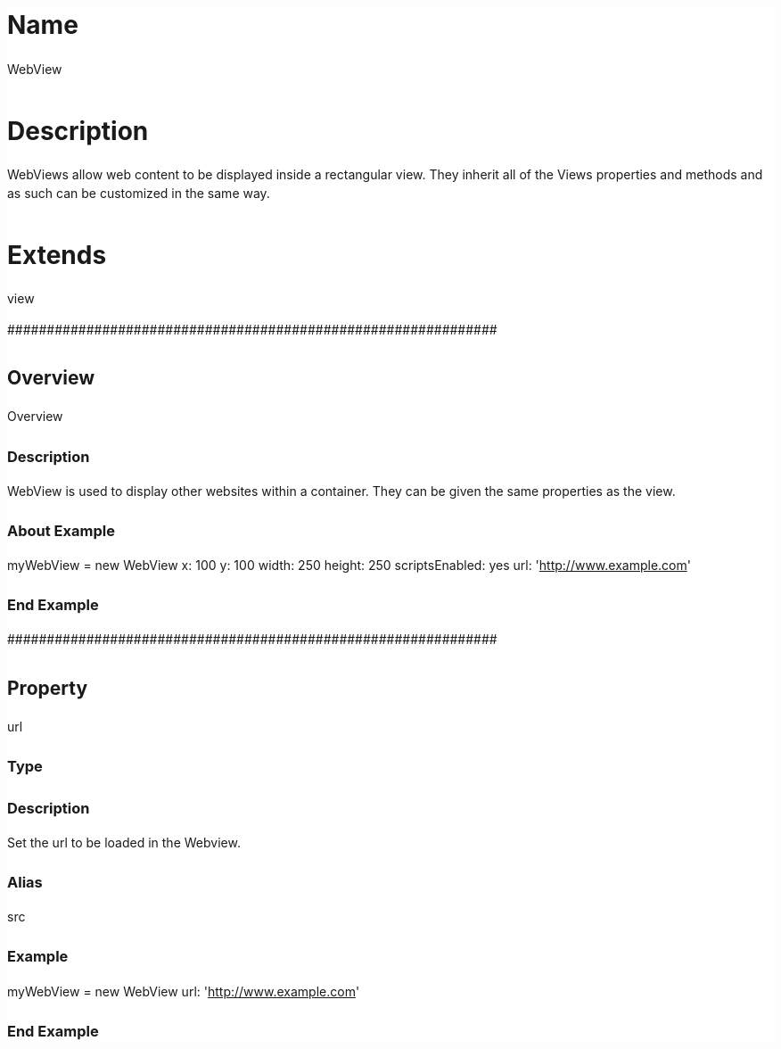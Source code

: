 # Name
WebView

# Description
WebViews allow web content to be displayed inside a rectangular view. They inherit all of the Views properties and methods and as such can be customized in the same way.

# Extends
view



##############################################################
## Overview
Overview

### Description
WebView is used to display other websites within a container. They can be given the same properties as the view.

### About Example
myWebView = new WebView
	x: 100
	y: 100
	width: 250
	height: 250
	scriptsEnabled: yes
	url: 'http://www.example.com'
### End Example


##############################################################
## Property
url

### Type
<string>

### Description
Set the url to be loaded in the Webview.

### Alias
src

### Example
myWebView = new WebView
	url: 'http://www.example.com'
### End Example
